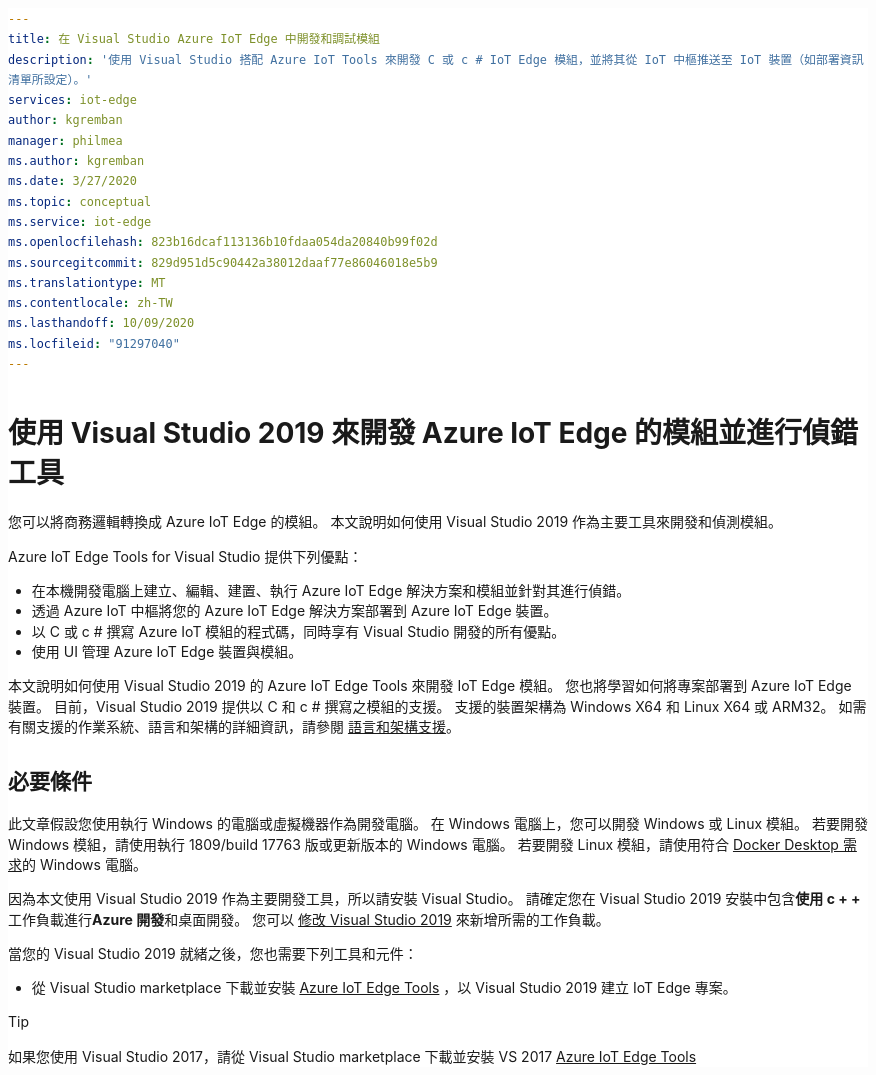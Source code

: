 ```yaml
---
title: 在 Visual Studio Azure IoT Edge 中開發和調試模組
description: '使用 Visual Studio 搭配 Azure IoT Tools 來開發 C 或 c # IoT Edge 模組，並將其從 IoT 中樞推送至 IoT 裝置（如部署資訊清單所設定）。'
services: iot-edge
author: kgremban
manager: philmea
ms.author: kgremban
ms.date: 3/27/2020
ms.topic: conceptual
ms.service: iot-edge
ms.openlocfilehash: 823b16dcaf113136b10fdaa054da20840b99f02d
ms.sourcegitcommit: 829d951d5c90442a38012daaf77e86046018e5b9
ms.translationtype: MT
ms.contentlocale: zh-TW
ms.lasthandoff: 10/09/2020
ms.locfileid: "91297040"
---
```

# <a name="use-visual-studio-2019-to-develop-and-debug-modules-for-azure-iot-edge"></a>使用 Visual Studio 2019 來開發 Azure IoT Edge 的模組並進行偵錯工具

您可以將商務邏輯轉換成 Azure IoT Edge 的模組。 本文說明如何使用 Visual Studio 2019 作為主要工具來開發和偵測模組。

Azure IoT Edge Tools for Visual Studio 提供下列優點：

- 在本機開發電腦上建立、編輯、建置、執行 Azure IoT Edge 解決方案和模組並針對其進行偵錯。
- 透過 Azure IoT 中樞將您的 Azure IoT Edge 解決方案部署到 Azure IoT Edge 裝置。
- 以 C 或 c # 撰寫 Azure IoT 模組的程式碼，同時享有 Visual Studio 開發的所有優點。
- 使用 UI 管理 Azure IoT Edge 裝置與模組。

本文說明如何使用 Visual Studio 2019 的 Azure IoT Edge Tools 來開發 IoT Edge 模組。 您也將學習如何將專案部署到 Azure IoT Edge 裝置。 目前，Visual Studio 2019 提供以 C 和 c # 撰寫之模組的支援。 支援的裝置架構為 Windows X64 和 Linux X64 或 ARM32。 如需有關支援的作業系統、語言和架構的詳細資訊，請參閱 [語言和架構支援](module-development.md#language-and-architecture-support)。
  
## <a name="prerequisites"></a>必要條件

此文章假設您使用執行 Windows 的電腦或虛擬機器作為開發電腦。 在 Windows 電腦上，您可以開發 Windows 或 Linux 模組。 若要開發 Windows 模組，請使用執行 1809/build 17763 版或更新版本的 Windows 電腦。 若要開發 Linux 模組，請使用符合 [Docker Desktop 需求](https://docs.docker.com/docker-for-windows/install/#what-to-know-before-you-install)的 Windows 電腦。

因為本文使用 Visual Studio 2019 作為主要開發工具，所以請安裝 Visual Studio。 請確定您在 Visual Studio 2019 安裝中包含**使用 c + +** 工作負載進行**Azure 開發**和桌面開發。 您可以 [修改 Visual Studio 2019](https://docs.microsoft.com/visualstudio/install/modify-visual-studio?view=vs-2019) 來新增所需的工作負載。

當您的 Visual Studio 2019 就緒之後，您也需要下列工具和元件：

- 從 Visual Studio marketplace 下載並安裝 [Azure IoT Edge Tools](https://marketplace.visualstudio.com/items?itemName=vsc-iot.vs16iotedgetools) ，以 Visual Studio 2019 建立 IoT Edge 專案。

> [!TIP]
> 如果您使用 Visual Studio 2017，請從 Visual Studio marketplace 下載並安裝 VS 2017 [Azure IoT Edge Tools](https://marketplace.visualstudio.com/items?itemName=vsc-iot.vsiotedgetools)
